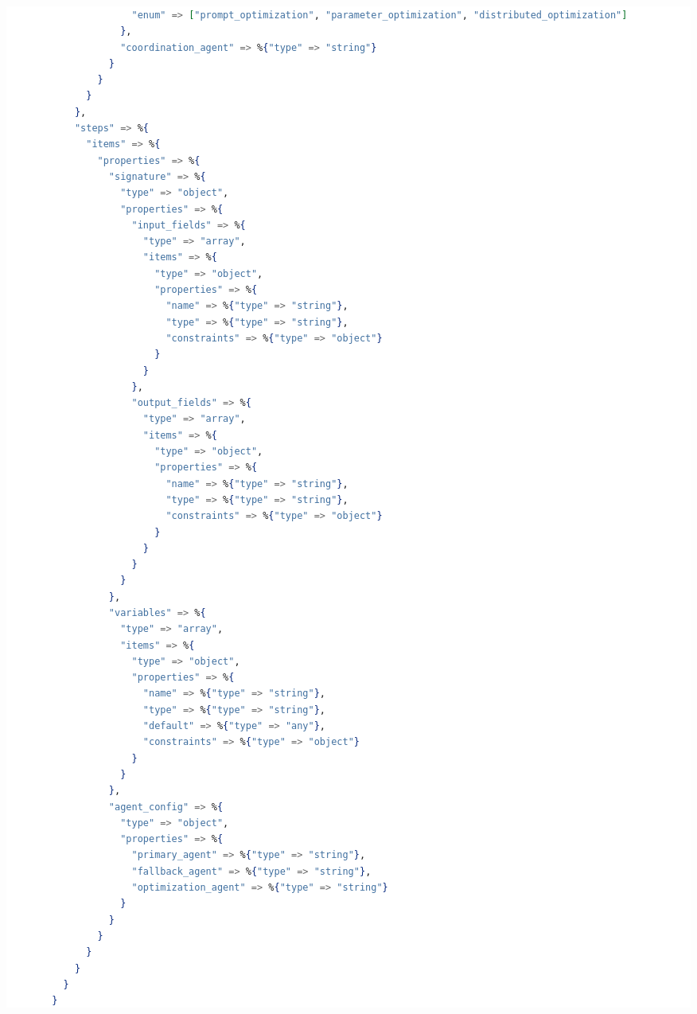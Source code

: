 ```elixir
                      "enum" => ["prompt_optimization", "parameter_optimization", "distributed_optimization"]
                    },
                    "coordination_agent" => %{"type" => "string"}
                  }
                }
              }
            },
            "steps" => %{
              "items" => %{
                "properties" => %{
                  "signature" => %{
                    "type" => "object",
                    "properties" => %{
                      "input_fields" => %{
                        "type" => "array",
                        "items" => %{
                          "type" => "object",
                          "properties" => %{
                            "name" => %{"type" => "string"},
                            "type" => %{"type" => "string"},
                            "constraints" => %{"type" => "object"}
                          }
                        }
                      },
                      "output_fields" => %{
                        "type" => "array",
                        "items" => %{
                          "type" => "object",
                          "properties" => %{
                            "name" => %{"type" => "string"},
                            "type" => %{"type" => "string"},
                            "constraints" => %{"type" => "object"}
                          }
                        }
                      }
                    }
                  },
                  "variables" => %{
                    "type" => "array",
                    "items" => %{
                      "type" => "object",
                      "properties" => %{
                        "name" => %{"type" => "string"},
                        "type" => %{"type" => "string"},
                        "default" => %{"type" => "any"},
                        "constraints" => %{"type" => "object"}
                      }
                    }
                  },
                  "agent_config" => %{
                    "type" => "object",
                    "properties" => %{
                      "primary_agent" => %{"type" => "string"},
                      "fallback_agent" => %{"type" => "string"},
                      "optimization_agent" => %{"type" => "string"}
                    }
                  }
                }
              }
            }
          }
        }
```